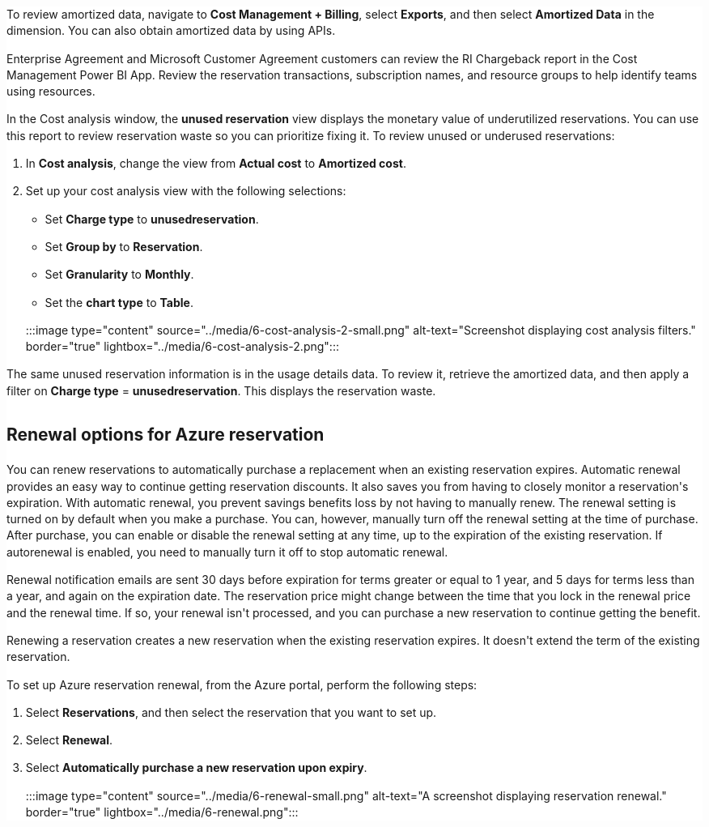 To review amortized data, navigate to **Cost Management + Billing**, select **Exports**, and then select **Amortized Data** in the dimension. You can also obtain amortized data by using APIs.

Enterprise Agreement and Microsoft Customer Agreement customers can review the RI Chargeback report in the Cost Management Power BI App. Review the reservation transactions, subscription names, and resource groups to help identify teams using resources.

In the Cost analysis window, the **unused reservation** view displays the monetary value of underutilized reservations. You can use this report to review reservation waste so you can prioritize fixing it. To review unused or underused reservations:

1. In **Cost analysis**, change the view from **Actual cost** to **Amortized cost**.

1. Set up your cost analysis view with the following selections:

   - Set **Charge type** to **unusedreservation**.

   - Set **Group by** to **Reservation**.

   - Set **Granularity** to **Monthly**.

   - Set the **chart type** to **Table**.

   :::image type="content" source="../media/6-cost-analysis-2-small.png" alt-text="Screenshot displaying cost analysis filters." border="true" lightbox="../media/6-cost-analysis-2.png":::

The same unused reservation information is in the usage details data. To review it, retrieve the amortized data, and then apply a filter on **Charge type** = **unusedreservation**. This displays the reservation waste.

## Renewal options for Azure reservation

You can renew reservations to automatically purchase a replacement when an existing reservation expires. Automatic renewal provides an easy way to continue getting reservation discounts. It also saves you from having to closely monitor a reservation's expiration. With automatic renewal, you prevent savings benefits loss by not having to manually renew. The renewal setting is turned on by default when you make a purchase. You can, however, manually turn off the renewal setting at the time of purchase. After purchase, you can enable or disable the renewal setting at any time, up to the expiration of the existing reservation. If autorenewal is enabled, you need to manually turn it off to stop automatic renewal.

Renewal notification emails are sent 30 days before expiration for terms greater or equal to 1 year, and 5 days for terms less than a year, and again on the expiration date. The reservation price might change between the time that you lock in the renewal price and the renewal time. If so, your renewal isn't processed, and you can purchase a new reservation to continue getting the benefit.

Renewing a reservation creates a new reservation when the existing reservation expires. It doesn't extend the term of the existing reservation.

To set up Azure reservation renewal, from the Azure portal, perform the following steps:

1. Select **Reservations**, and then select the reservation that you want to set up.

1. Select **Renewal**.

1. Select **Automatically purchase a new reservation upon expiry**.

   :::image type="content" source="../media/6-renewal-small.png" alt-text="A screenshot displaying reservation renewal." border="true" lightbox="../media/6-renewal.png":::
